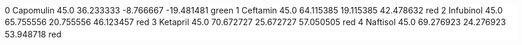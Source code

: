   </thead>
  <tbody>
    <tr>
      <th>0</th>
      <td>Capomulin</td>
      <td>45.0</td>
      <td>36.233333</td>
      <td>-8.766667</td>
      <td>-19.481481</td>
      <td>green</td>
    </tr>
    <tr>
      <th>1</th>
      <td>Ceftamin</td>
      <td>45.0</td>
      <td>64.115385</td>
      <td>19.115385</td>
      <td>42.478632</td>
      <td>red</td>
    </tr>
    <tr>
      <th>2</th>
      <td>Infubinol</td>
      <td>45.0</td>
      <td>65.755556</td>
      <td>20.755556</td>
      <td>46.123457</td>
      <td>red</td>
    </tr>
    <tr>
      <th>3</th>
      <td>Ketapril</td>
      <td>45.0</td>
      <td>70.672727</td>
      <td>25.672727</td>
      <td>57.050505</td>
      <td>red</td>
    </tr>
    <tr>
      <th>4</th>
      <td>Naftisol</td>
      <td>45.0</td>
      <td>69.276923</td>
      <td>24.276923</td>
      <td>53.948718</td>
      <td>red</td>
    </tr>
  </tbody>
</table>
</div>
